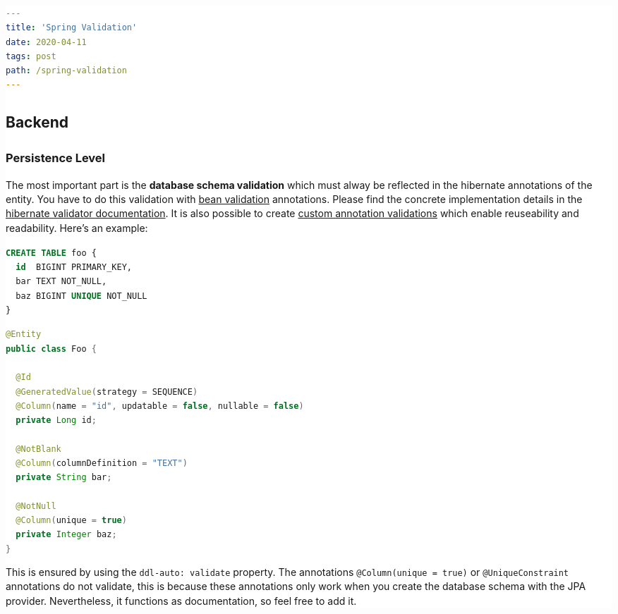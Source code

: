 ```yaml
---
title: 'Spring Validation'
date: 2020-04-11
tags: post
path: /spring-validation
---
```


## Backend

### Persistence Level

The most important part is the **database schema validation** which must alway be reflected in the hibernate annotations of the entity. You have to do this validation with [bean validation](https://www.baeldung.com/javax-validation) annotations. Please find the concrete implementation details in the [hibernate validator documentation](https://docs.jboss.org/hibernate/stable/validator/reference/en-US/html_single/#validator-gettingstarted). It is also possible to create [custom annotation validations](https://www.baeldung.com/spring-mvc-custom-validator) which enable reuseability and readability. Here’s an example:

```sql
CREATE TABLE foo {
  id  BIGINT PRIMARY_KEY,
  bar TEXT NOT_NULL,
  baz BIGINT UNIQUE NOT_NULL
}
```

```java
@Entity
public class Foo {

  @Id
  @GeneratedValue(strategy = SEQUENCE)
  @Column(name = "id", updatable = false, nullable = false)
  private Long id;

  @NotBlank
  @Column(columnDefinition = "TEXT")
  private String bar;

  @NotNull
  @Column(unique = true)
  private Integer baz;
}
```

This is ensured by using the `ddl-auto: validate` property. The annotations `@Column(unique = true)` or `@UniqueConstraint` annotations do not validate, this is because these annotations only work when you create the database schema with the JPA provider. Nevertheless, it functions as documentation, so feel free to add it.
